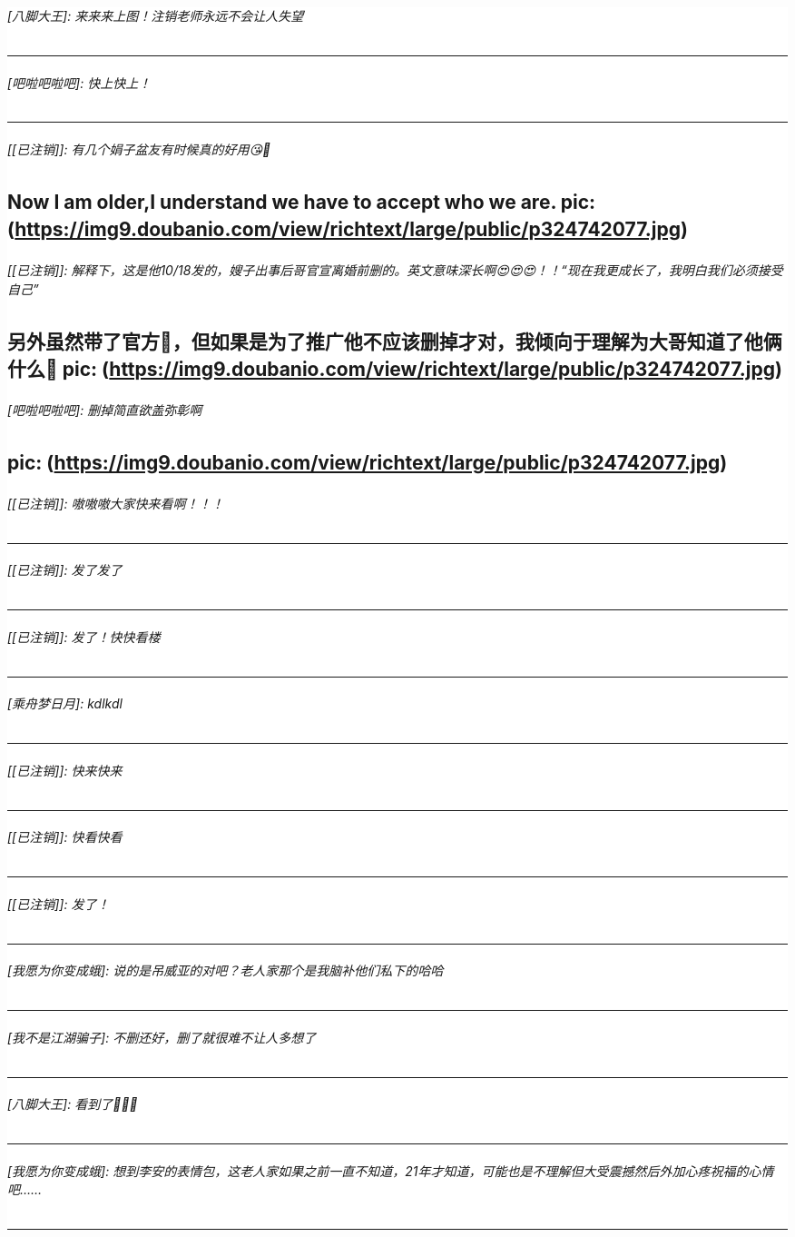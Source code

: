 ###### [八脚大王]: 来来来上图！注销老师永远不会让人失望
---------------------------------------

###### [吧啦吧啦吧]: 快上快上！
---------------------------------------

###### [[已注销]]: 有几个娟子盆友有时候真的好用😘🥰
Now I am older,I understand we have to accept who we are.
pic: (https://img9.doubanio.com/view/richtext/large/public/p324742077.jpg)
---------------------------------------

###### [[已注销]]: 解释下，这是他10/18发的，嫂子出事后哥官宣离婚前删的。英文意味深长啊😍😍😍！！“现在我更成长了，我明白我们必须接受自己”
另外虽然带了官方🔗，但如果是为了推广他不应该删掉才对，我倾向于理解为大哥知道了他俩什么🥰
pic: (https://img9.doubanio.com/view/richtext/large/public/p324742077.jpg)
---------------------------------------

###### [吧啦吧啦吧]: 删掉简直欲盖弥彰啊
pic: (https://img9.doubanio.com/view/richtext/large/public/p324742077.jpg)
---------------------------------------

###### [[已注销]]: 嗷嗷嗷大家快来看啊！！！
---------------------------------------

###### [[已注销]]: 发了发了
---------------------------------------

###### [[已注销]]: 发了！快快看楼
---------------------------------------

###### [乘舟梦日月]: kdlkdl
---------------------------------------

###### [[已注销]]: 快来快来
---------------------------------------

###### [[已注销]]: 快看快看
---------------------------------------

###### [[已注销]]: 发了！
---------------------------------------

###### [我愿为你变成蛾]: 说的是吊威亚的对吧？老人家那个是我脑补他们私下的哈哈
---------------------------------------

###### [我不是江湖骗子]: 不删还好，删了就很难不让人多想了
---------------------------------------

###### [八脚大王]: 看到了🥰🥰🥰
---------------------------------------

###### [我愿为你变成蛾]: 想到李安的表情包，这老人家如果之前一直不知道，21年才知道，可能也是不理解但大受震撼然后外加心疼祝福的心情吧……
---------------------------------------
